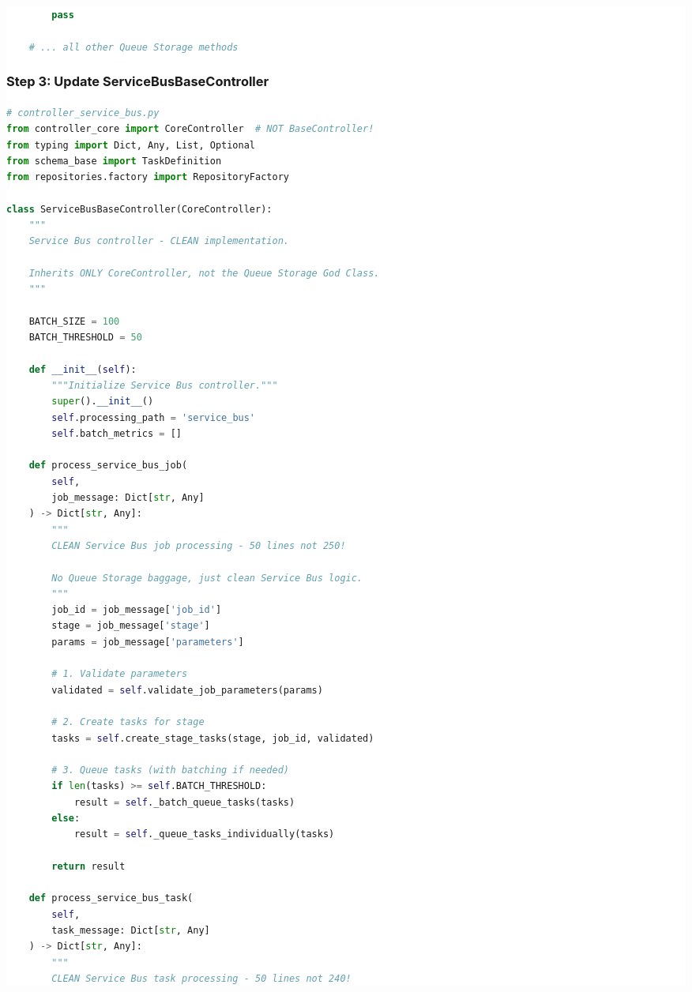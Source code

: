```python
        pass

    # ... all other Queue Storage methods
```

### Step 3: Update ServiceBusBaseController

```python
# controller_service_bus.py
from controller_core import CoreController  # NOT BaseController!
from typing import Dict, Any, List, Optional
from schema_base import TaskDefinition
from repositories.factory import RepositoryFactory

class ServiceBusBaseController(CoreController):
    """
    Service Bus controller - CLEAN implementation.

    Inherits ONLY CoreController, not the Queue Storage God Class.
    """

    BATCH_SIZE = 100
    BATCH_THRESHOLD = 50

    def __init__(self):
        """Initialize Service Bus controller."""
        super().__init__()
        self.processing_path = 'service_bus'
        self.batch_metrics = []

    def process_service_bus_job(
        self,
        job_message: Dict[str, Any]
    ) -> Dict[str, Any]:
        """
        CLEAN Service Bus job processing - 50 lines not 250!

        No Queue Storage baggage, just clean Service Bus logic.
        """
        job_id = job_message['job_id']
        stage = job_message['stage']
        params = job_message['parameters']

        # 1. Validate parameters
        validated = self.validate_job_parameters(params)

        # 2. Create tasks for stage
        tasks = self.create_stage_tasks(stage, job_id, validated)

        # 3. Queue tasks (with batching if needed)
        if len(tasks) >= self.BATCH_THRESHOLD:
            result = self._batch_queue_tasks(tasks)
        else:
            result = self._queue_tasks_individually(tasks)

        return result

    def process_service_bus_task(
        self,
        task_message: Dict[str, Any]
    ) -> Dict[str, Any]:
        """
        CLEAN Service Bus task processing - 50 lines not 240!
```